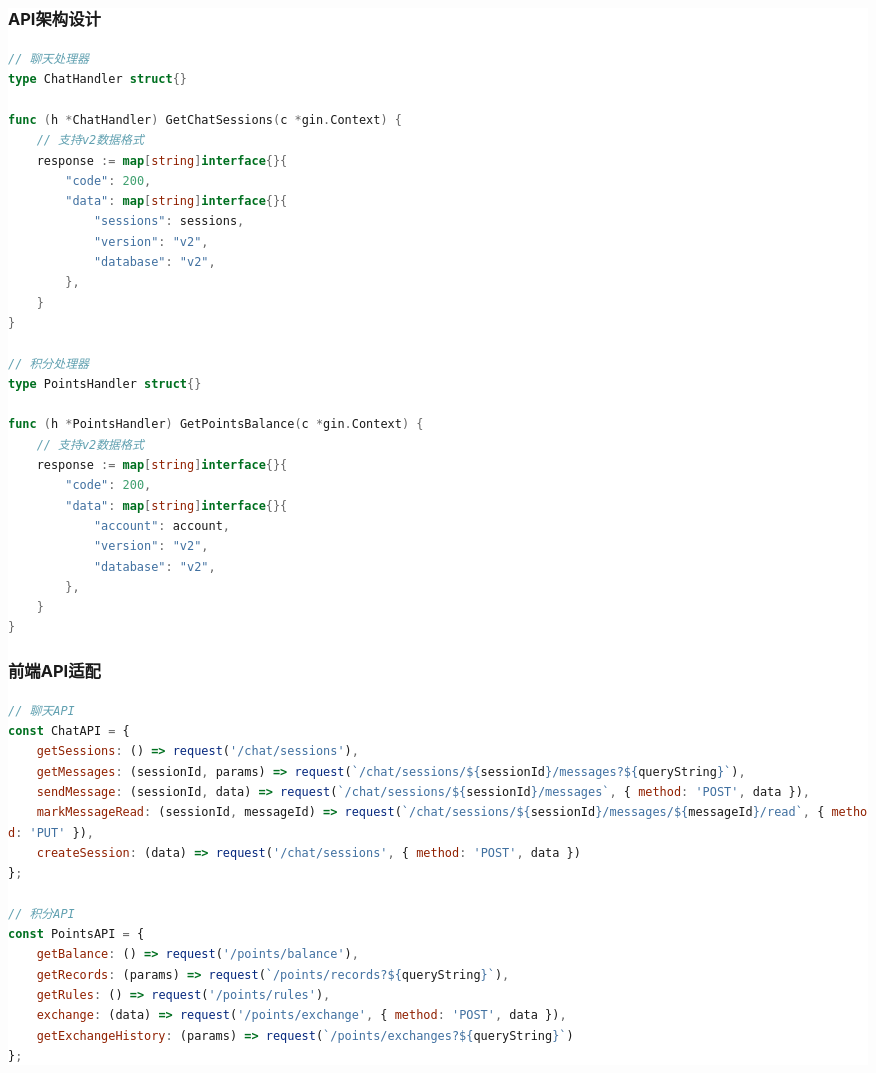 ### API架构设计
```go
// 聊天处理器
type ChatHandler struct{}

func (h *ChatHandler) GetChatSessions(c *gin.Context) {
    // 支持v2数据格式
    response := map[string]interface{}{
        "code": 200,
        "data": map[string]interface{}{
            "sessions": sessions,
            "version": "v2",
            "database": "v2",
        },
    }
}

// 积分处理器
type PointsHandler struct{}

func (h *PointsHandler) GetPointsBalance(c *gin.Context) {
    // 支持v2数据格式
    response := map[string]interface{}{
        "code": 200,
        "data": map[string]interface{}{
            "account": account,
            "version": "v2",
            "database": "v2",
        },
    }
}
```

### 前端API适配
```javascript
// 聊天API
const ChatAPI = {
    getSessions: () => request('/chat/sessions'),
    getMessages: (sessionId, params) => request(`/chat/sessions/${sessionId}/messages?${queryString}`),
    sendMessage: (sessionId, data) => request(`/chat/sessions/${sessionId}/messages`, { method: 'POST', data }),
    markMessageRead: (sessionId, messageId) => request(`/chat/sessions/${sessionId}/messages/${messageId}/read`, { method: 'PUT' }),
    createSession: (data) => request('/chat/sessions', { method: 'POST', data })
};

// 积分API
const PointsAPI = {
    getBalance: () => request('/points/balance'),
    getRecords: (params) => request(`/points/records?${queryString}`),
    getRules: () => request('/points/rules'),
    exchange: (data) => request('/points/exchange', { method: 'POST', data }),
    getExchangeHistory: (params) => request(`/points/exchanges?${queryString}`)
};
```
